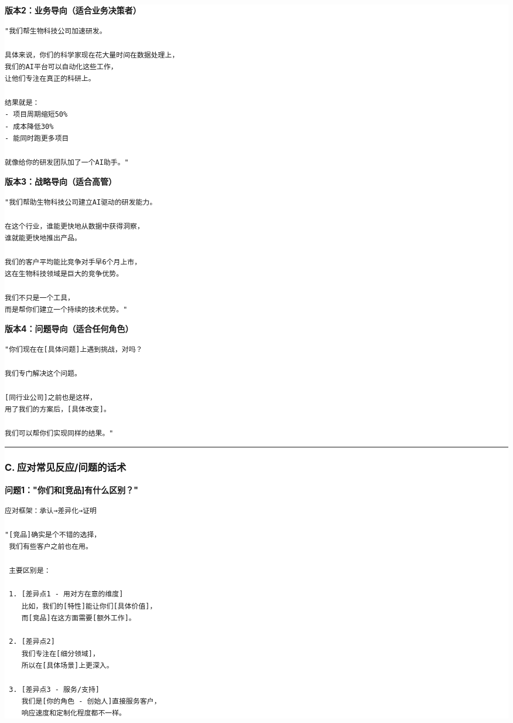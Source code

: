 **版本2：业务导向（适合业务决策者）**
```
"我们帮生物科技公司加速研发。

具体来说，你们的科学家现在花大量时间在数据处理上，
我们的AI平台可以自动化这些工作，
让他们专注在真正的科研上。

结果就是：
- 项目周期缩短50%
- 成本降低30%
- 能同时跑更多项目

就像给你的研发团队加了一个AI助手。"
```

**版本3：战略导向（适合高管）**
```
"我们帮助生物科技公司建立AI驱动的研发能力。

在这个行业，谁能更快地从数据中获得洞察，
谁就能更快地推出产品。

我们的客户平均能比竞争对手早6个月上市，
这在生物科技领域是巨大的竞争优势。

我们不只是一个工具，
而是帮你们建立一个持续的技术优势。"
```

**版本4：问题导向（适合任何角色）**
```
"你们现在在[具体问题]上遇到挑战，对吗？

我们专门解决这个问题。

[同行业公司]之前也是这样，
用了我们的方案后，[具体改变]。

我们可以帮你们实现同样的结果。"
```

---

### C. 应对常见反应/问题的话术

**问题1："你们和[竞品]有什么区别？"**

```
应对框架：承认→差异化→证明

"[竞品]确实是个不错的选择，
 我们有些客户之前也在用。
 
 主要区别是：
 
 1. [差异点1 - 用对方在意的维度]
    比如，我们的[特性]能让你们[具体价值]，
    而[竞品]在这方面需要[额外工作]。
 
 2. [差异点2]
    我们专注在[细分领域]，
    所以在[具体场景]上更深入。
 
 3. [差异点3 - 服务/支持]
    我们是[你的角色 - 创始人]直接服务客户，
    响应速度和定制化程度都不一样。
```